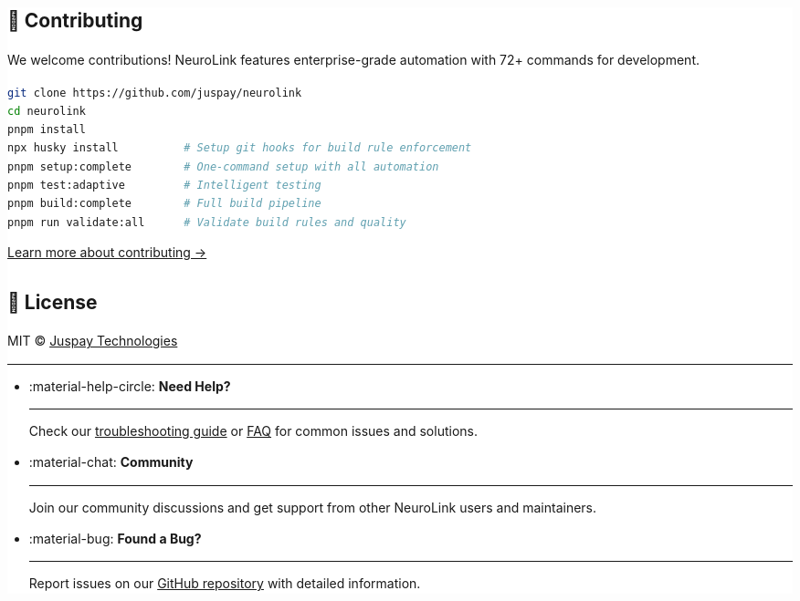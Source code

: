 ## 🤝 Contributing

We welcome contributions! NeuroLink features enterprise-grade automation with 72+ commands for development.

```bash
git clone https://github.com/juspay/neurolink
cd neurolink
pnpm install
npx husky install          # Setup git hooks for build rule enforcement
pnpm setup:complete        # One-command setup with all automation
pnpm test:adaptive         # Intelligent testing
pnpm build:complete        # Full build pipeline
pnpm run validate:all      # Validate build rules and quality
```

[Learn more about contributing →](development/contributing.md)

## 📄 License

MIT © [Juspay Technologies](https://juspay.in)

---

<div class="grid cards" markdown>

- :material-help-circle: **Need Help?**

  ***

  Check our [troubleshooting guide](reference/troubleshooting.md) or [FAQ](reference/faq.md) for common issues and solutions.

- :material-chat: **Community**

  ***

  Join our community discussions and get support from other NeuroLink users and maintainers.

- :material-bug: **Found a Bug?**

  ***

  Report issues on our [GitHub repository](https://github.com/juspay/neurolink/issues) with detailed information.

</div>
